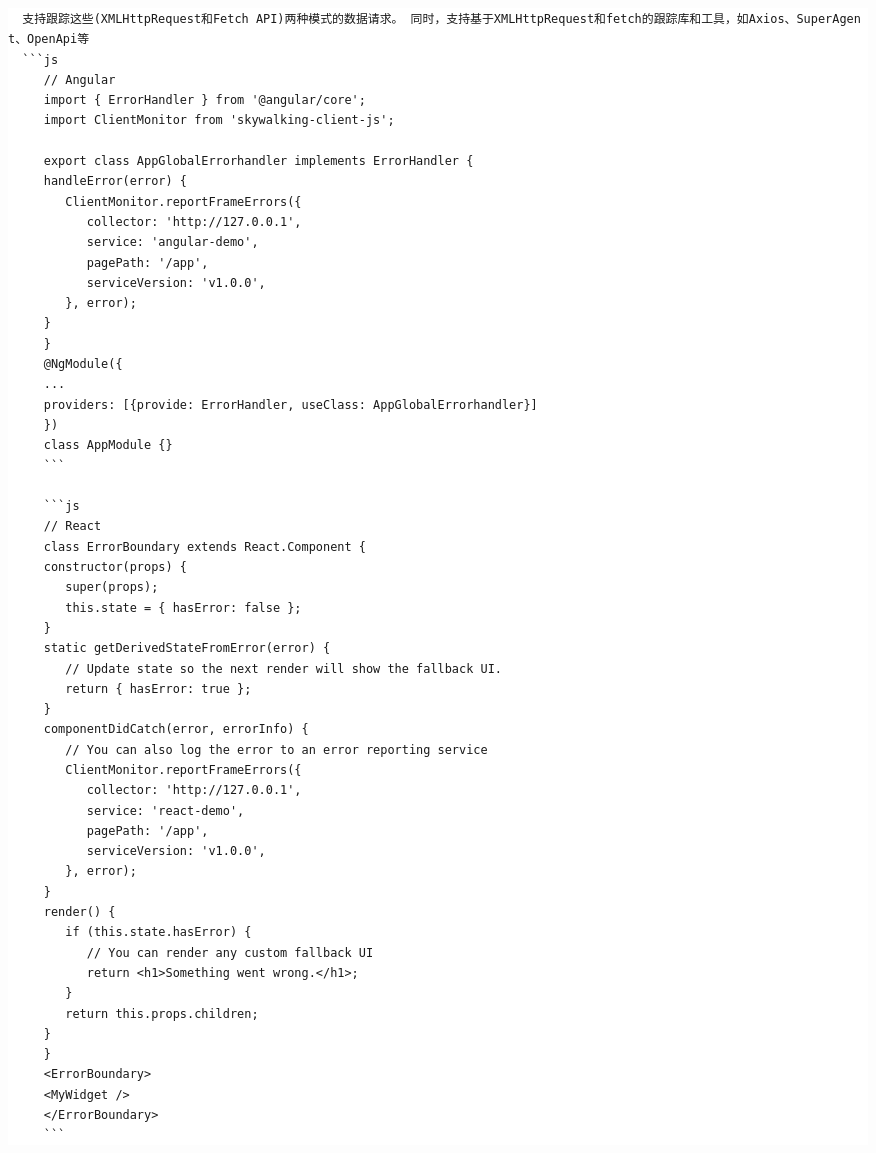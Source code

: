       支持跟踪这些(XMLHttpRequest和Fetch API)两种模式的数据请求。 同时，支持基于XMLHttpRequest和fetch的跟踪库和工具，如Axios、SuperAgent、OpenApi等
      ```js
         // Angular
         import { ErrorHandler } from '@angular/core';
         import ClientMonitor from 'skywalking-client-js';

         export class AppGlobalErrorhandler implements ErrorHandler {
         handleError(error) {
            ClientMonitor.reportFrameErrors({
               collector: 'http://127.0.0.1',
               service: 'angular-demo',
               pagePath: '/app',
               serviceVersion: 'v1.0.0',
            }, error);
         }
         }
         @NgModule({
         ...
         providers: [{provide: ErrorHandler, useClass: AppGlobalErrorhandler}]
         })
         class AppModule {}
         ```

         ```js
         // React
         class ErrorBoundary extends React.Component {
         constructor(props) {
            super(props);
            this.state = { hasError: false };
         }
         static getDerivedStateFromError(error) {
            // Update state so the next render will show the fallback UI.
            return { hasError: true };
         }
         componentDidCatch(error, errorInfo) {
            // You can also log the error to an error reporting service
            ClientMonitor.reportFrameErrors({
               collector: 'http://127.0.0.1',
               service: 'react-demo',
               pagePath: '/app',
               serviceVersion: 'v1.0.0',
            }, error);
         }
         render() {
            if (this.state.hasError) {
               // You can render any custom fallback UI
               return <h1>Something went wrong.</h1>;
            }
            return this.props.children; 
         }
         }
         <ErrorBoundary>
         <MyWidget />
         </ErrorBoundary>
         ```
